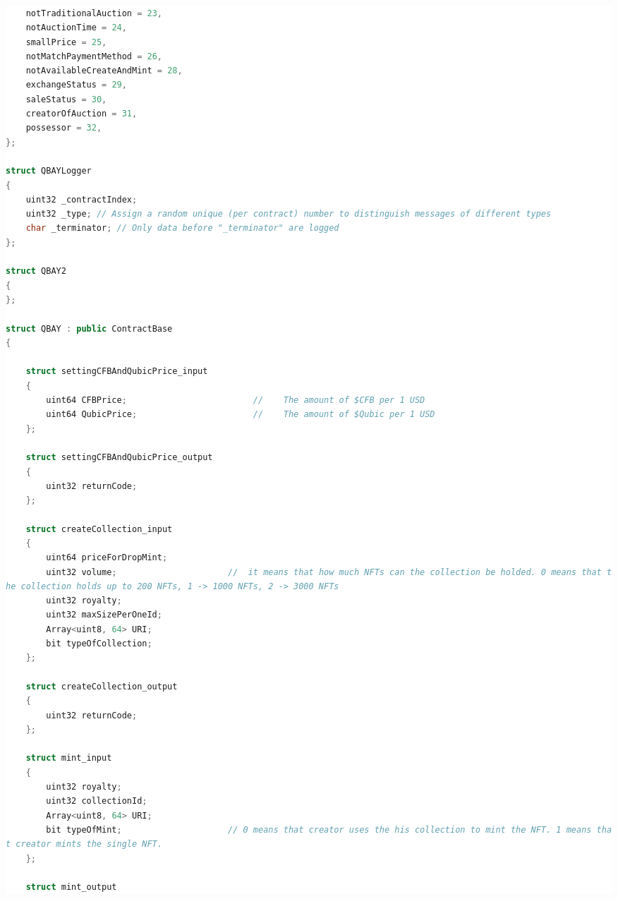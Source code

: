 ```c++
	notTraditionalAuction = 23,
	notAuctionTime = 24,
	smallPrice = 25,
	notMatchPaymentMethod = 26,
	notAvailableCreateAndMint = 28,
	exchangeStatus = 29,
	saleStatus = 30,
	creatorOfAuction = 31,
	possessor = 32,
};

struct QBAYLogger
{
    uint32 _contractIndex;
    uint32 _type; // Assign a random unique (per contract) number to distinguish messages of different types
    char _terminator; // Only data before "_terminator" are logged
};

struct QBAY2
{
};

struct QBAY : public ContractBase
{

	struct settingCFBAndQubicPrice_input 
	{
		uint64 CFBPrice;                         //    The amount of $CFB per 1 USD
		uint64 QubicPrice;						 //    The amount of $Qubic per 1 USD
	};

	struct settingCFBAndQubicPrice_output 
	{
		uint32 returnCode;
	};

	struct createCollection_input 
	{
		uint64 priceForDropMint;
		uint32 volume;						//	it means that how much NFTs can the collection be holded. 0 means that the collection holds up to 200 NFTs, 1 -> 1000 NFTs, 2 -> 3000 NFTs
		uint32 royalty;
		uint32 maxSizePerOneId;
		Array<uint8, 64> URI;
		bit typeOfCollection;
	};

	struct createCollection_output 
	{
		uint32 returnCode;
	};

	struct mint_input
	{
		uint32 royalty;
		uint32 collectionId;
		Array<uint8, 64> URI;
		bit typeOfMint;						// 0 means that creator uses the his collection to mint the NFT. 1 means that creator mints the single NFT.
	};

	struct mint_output 
```